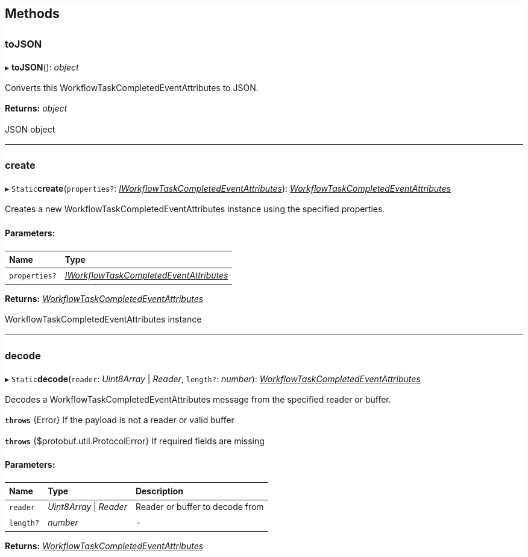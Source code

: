 ## Methods

### toJSON

▸ **toJSON**(): *object*

Converts this WorkflowTaskCompletedEventAttributes to JSON.

**Returns:** *object*

JSON object

___

### create

▸ `Static`**create**(`properties?`: [*IWorkflowTaskCompletedEventAttributes*](../interfaces/proto.temporal.api.history.v1.iworkflowtaskcompletedeventattributes.md)): [*WorkflowTaskCompletedEventAttributes*](proto.temporal.api.history.v1.workflowtaskcompletedeventattributes.md)

Creates a new WorkflowTaskCompletedEventAttributes instance using the specified properties.

#### Parameters:

Name | Type |
:------ | :------ |
`properties?` | [*IWorkflowTaskCompletedEventAttributes*](../interfaces/proto.temporal.api.history.v1.iworkflowtaskcompletedeventattributes.md) |

**Returns:** [*WorkflowTaskCompletedEventAttributes*](proto.temporal.api.history.v1.workflowtaskcompletedeventattributes.md)

WorkflowTaskCompletedEventAttributes instance

___

### decode

▸ `Static`**decode**(`reader`: *Uint8Array* \| *Reader*, `length?`: *number*): [*WorkflowTaskCompletedEventAttributes*](proto.temporal.api.history.v1.workflowtaskcompletedeventattributes.md)

Decodes a WorkflowTaskCompletedEventAttributes message from the specified reader or buffer.

**`throws`** {Error} If the payload is not a reader or valid buffer

**`throws`** {$protobuf.util.ProtocolError} If required fields are missing

#### Parameters:

Name | Type | Description |
:------ | :------ | :------ |
`reader` | *Uint8Array* \| *Reader* | Reader or buffer to decode from   |
`length?` | *number* | - |

**Returns:** [*WorkflowTaskCompletedEventAttributes*](proto.temporal.api.history.v1.workflowtaskcompletedeventattributes.md)
